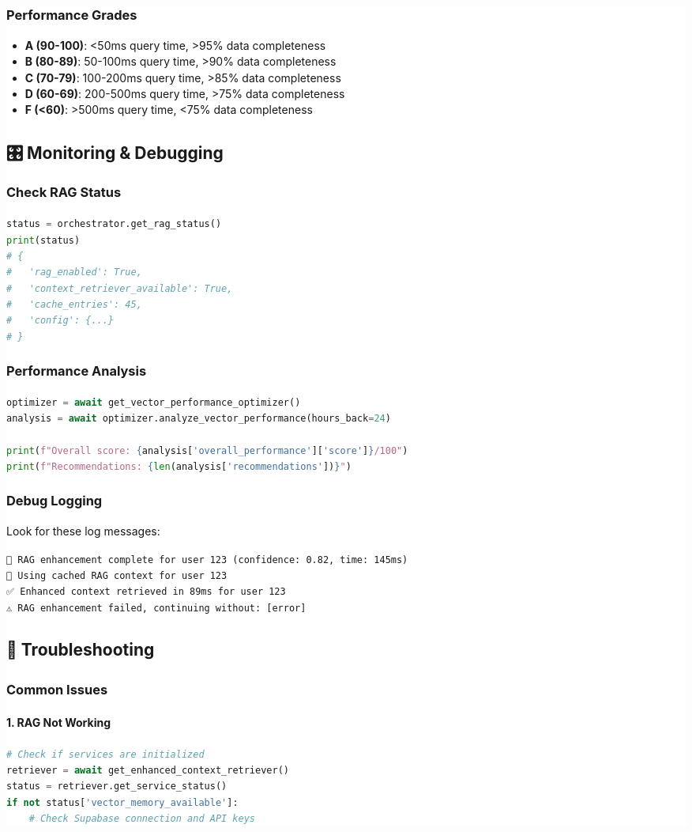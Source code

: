 ### **Performance Grades**
- **A (90-100)**: <50ms query time, >95% data completeness
- **B (80-89)**: 50-100ms query time, >90% data completeness  
- **C (70-79)**: 100-200ms query time, >85% data completeness
- **D (60-69)**: 200-500ms query time, >75% data completeness
- **F (<60)**: >500ms query time, <75% data completeness

## 🎛️ **Monitoring & Debugging**

### **Check RAG Status**
```python
status = orchestrator.get_rag_status()
print(status)
# {
#   'rag_enabled': True,
#   'context_retriever_available': True,
#   'cache_entries': 45,
#   'config': {...}
# }
```

### **Performance Analysis**
```python
optimizer = await get_vector_performance_optimizer()
analysis = await optimizer.analyze_vector_performance(hours_back=24)

print(f"Overall score: {analysis['overall_performance']['score']}/100")
print(f"Recommendations: {len(analysis['recommendations'])}")
```

### **Debug Logging**
Look for these log messages:
```
🧠 RAG enhancement complete for user 123 (confidence: 0.82, time: 145ms)
🎯 Using cached RAG context for user 123  
✅ Enhanced context retrieved in 89ms for user 123
⚠️ RAG enhancement failed, continuing without: [error]
```

## 🚨 **Troubleshooting**

### **Common Issues**

#### **1. RAG Not Working**
```python
# Check if services are initialized
retriever = await get_enhanced_context_retriever()
status = retriever.get_service_status()
if not status['vector_memory_available']:
    # Check Supabase connection and API keys
```
